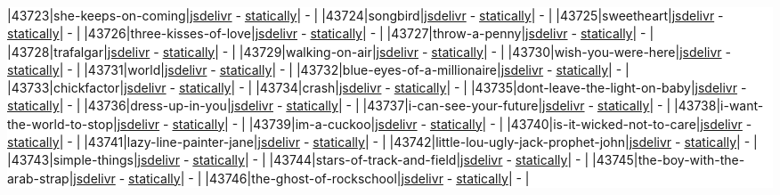 |43723|she-keeps-on-coming|[jsdelivr](https://cdn.jsdelivr.net/gh/dbchord/c3-3-6/40001-45000/43501-44000/she-keeps-on-coming.webp) - [statically](https://cdn.statically.io/gh/dbchord/c3-3-6/i/40001-45000/43501-44000/she-keeps-on-coming.webp)| - |
|43724|songbird|[jsdelivr](https://cdn.jsdelivr.net/gh/dbchord/c3-3-6/40001-45000/43501-44000/songbird.webp) - [statically](https://cdn.statically.io/gh/dbchord/c3-3-6/i/40001-45000/43501-44000/songbird.webp)| - |
|43725|sweetheart|[jsdelivr](https://cdn.jsdelivr.net/gh/dbchord/c3-3-6/40001-45000/43501-44000/sweetheart.webp) - [statically](https://cdn.statically.io/gh/dbchord/c3-3-6/i/40001-45000/43501-44000/sweetheart.webp)| - |
|43726|three-kisses-of-love|[jsdelivr](https://cdn.jsdelivr.net/gh/dbchord/c3-3-6/40001-45000/43501-44000/three-kisses-of-love.webp) - [statically](https://cdn.statically.io/gh/dbchord/c3-3-6/i/40001-45000/43501-44000/three-kisses-of-love.webp)| - |
|43727|throw-a-penny|[jsdelivr](https://cdn.jsdelivr.net/gh/dbchord/c3-3-6/40001-45000/43501-44000/throw-a-penny.webp) - [statically](https://cdn.statically.io/gh/dbchord/c3-3-6/i/40001-45000/43501-44000/throw-a-penny.webp)| - |
|43728|trafalgar|[jsdelivr](https://cdn.jsdelivr.net/gh/dbchord/c3-3-6/40001-45000/43501-44000/trafalgar.webp) - [statically](https://cdn.statically.io/gh/dbchord/c3-3-6/i/40001-45000/43501-44000/trafalgar.webp)| - |
|43729|walking-on-air|[jsdelivr](https://cdn.jsdelivr.net/gh/dbchord/c3-3-6/40001-45000/43501-44000/walking-on-air.webp) - [statically](https://cdn.statically.io/gh/dbchord/c3-3-6/i/40001-45000/43501-44000/walking-on-air.webp)| - |
|43730|wish-you-were-here|[jsdelivr](https://cdn.jsdelivr.net/gh/dbchord/c3-3-6/40001-45000/43501-44000/wish-you-were-here.webp) - [statically](https://cdn.statically.io/gh/dbchord/c3-3-6/i/40001-45000/43501-44000/wish-you-were-here.webp)| - |
|43731|world|[jsdelivr](https://cdn.jsdelivr.net/gh/dbchord/c3-3-6/40001-45000/43501-44000/world.webp) - [statically](https://cdn.statically.io/gh/dbchord/c3-3-6/i/40001-45000/43501-44000/world.webp)| - |
|43732|blue-eyes-of-a-millionaire|[jsdelivr](https://cdn.jsdelivr.net/gh/dbchord/c3-3-6/40001-45000/43501-44000/blue-eyes-of-a-millionaire.webp) - [statically](https://cdn.statically.io/gh/dbchord/c3-3-6/i/40001-45000/43501-44000/blue-eyes-of-a-millionaire.webp)| - |
|43733|chickfactor|[jsdelivr](https://cdn.jsdelivr.net/gh/dbchord/c3-3-6/40001-45000/43501-44000/chickfactor.webp) - [statically](https://cdn.statically.io/gh/dbchord/c3-3-6/i/40001-45000/43501-44000/chickfactor.webp)| - |
|43734|crash|[jsdelivr](https://cdn.jsdelivr.net/gh/dbchord/c3-3-6/40001-45000/43501-44000/crash.webp) - [statically](https://cdn.statically.io/gh/dbchord/c3-3-6/i/40001-45000/43501-44000/crash.webp)| - |
|43735|dont-leave-the-light-on-baby|[jsdelivr](https://cdn.jsdelivr.net/gh/dbchord/c3-3-6/40001-45000/43501-44000/dont-leave-the-light-on-baby.webp) - [statically](https://cdn.statically.io/gh/dbchord/c3-3-6/i/40001-45000/43501-44000/dont-leave-the-light-on-baby.webp)| - |
|43736|dress-up-in-you|[jsdelivr](https://cdn.jsdelivr.net/gh/dbchord/c3-3-6/40001-45000/43501-44000/dress-up-in-you.webp) - [statically](https://cdn.statically.io/gh/dbchord/c3-3-6/i/40001-45000/43501-44000/dress-up-in-you.webp)| - |
|43737|i-can-see-your-future|[jsdelivr](https://cdn.jsdelivr.net/gh/dbchord/c3-3-6/40001-45000/43501-44000/i-can-see-your-future.webp) - [statically](https://cdn.statically.io/gh/dbchord/c3-3-6/i/40001-45000/43501-44000/i-can-see-your-future.webp)| - |
|43738|i-want-the-world-to-stop|[jsdelivr](https://cdn.jsdelivr.net/gh/dbchord/c3-3-6/40001-45000/43501-44000/i-want-the-world-to-stop.webp) - [statically](https://cdn.statically.io/gh/dbchord/c3-3-6/i/40001-45000/43501-44000/i-want-the-world-to-stop.webp)| - |
|43739|im-a-cuckoo|[jsdelivr](https://cdn.jsdelivr.net/gh/dbchord/c3-3-6/40001-45000/43501-44000/im-a-cuckoo.webp) - [statically](https://cdn.statically.io/gh/dbchord/c3-3-6/i/40001-45000/43501-44000/im-a-cuckoo.webp)| - |
|43740|is-it-wicked-not-to-care|[jsdelivr](https://cdn.jsdelivr.net/gh/dbchord/c3-3-6/40001-45000/43501-44000/is-it-wicked-not-to-care.webp) - [statically](https://cdn.statically.io/gh/dbchord/c3-3-6/i/40001-45000/43501-44000/is-it-wicked-not-to-care.webp)| - |
|43741|lazy-line-painter-jane|[jsdelivr](https://cdn.jsdelivr.net/gh/dbchord/c3-3-6/40001-45000/43501-44000/lazy-line-painter-jane.webp) - [statically](https://cdn.statically.io/gh/dbchord/c3-3-6/i/40001-45000/43501-44000/lazy-line-painter-jane.webp)| - |
|43742|little-lou-ugly-jack-prophet-john|[jsdelivr](https://cdn.jsdelivr.net/gh/dbchord/c3-3-6/40001-45000/43501-44000/little-lou-ugly-jack-prophet-john.webp) - [statically](https://cdn.statically.io/gh/dbchord/c3-3-6/i/40001-45000/43501-44000/little-lou-ugly-jack-prophet-john.webp)| - |
|43743|simple-things|[jsdelivr](https://cdn.jsdelivr.net/gh/dbchord/c3-3-6/40001-45000/43501-44000/simple-things.webp) - [statically](https://cdn.statically.io/gh/dbchord/c3-3-6/i/40001-45000/43501-44000/simple-things.webp)| - |
|43744|stars-of-track-and-field|[jsdelivr](https://cdn.jsdelivr.net/gh/dbchord/c3-3-6/40001-45000/43501-44000/stars-of-track-and-field.webp) - [statically](https://cdn.statically.io/gh/dbchord/c3-3-6/i/40001-45000/43501-44000/stars-of-track-and-field.webp)| - |
|43745|the-boy-with-the-arab-strap|[jsdelivr](https://cdn.jsdelivr.net/gh/dbchord/c3-3-6/40001-45000/43501-44000/the-boy-with-the-arab-strap.webp) - [statically](https://cdn.statically.io/gh/dbchord/c3-3-6/i/40001-45000/43501-44000/the-boy-with-the-arab-strap.webp)| - |
|43746|the-ghost-of-rockschool|[jsdelivr](https://cdn.jsdelivr.net/gh/dbchord/c3-3-6/40001-45000/43501-44000/the-ghost-of-rockschool.webp) - [statically](https://cdn.statically.io/gh/dbchord/c3-3-6/i/40001-45000/43501-44000/the-ghost-of-rockschool.webp)| - |